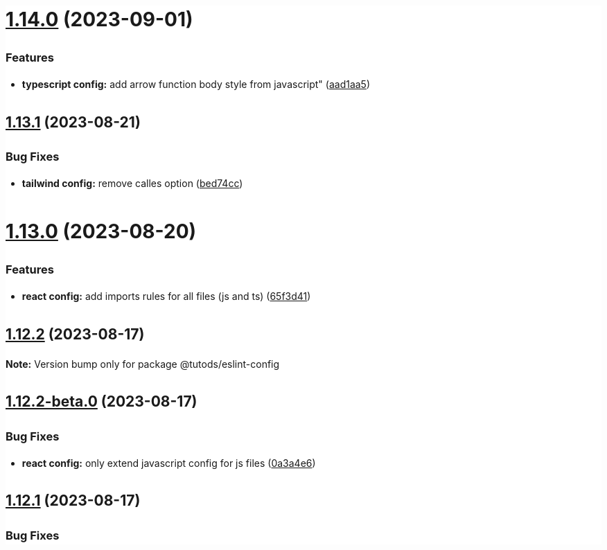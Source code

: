 # [1.14.0](https://github.com/tutods/lib/compare/@tutods/eslint-config@1.13.1...@tutods/eslint-config@1.14.0) (2023-09-01)

### Features

- **typescript config:** add arrow function body style from javascript" ([aad1aa5](https://github.com/tutods/lib/commit/aad1aa54bfba11c4684dfc0c0cdd2e0c2766ba62))

## [1.13.1](https://github.com/tutods/lib/compare/@tutods/eslint-config@1.13.0...@tutods/eslint-config@1.13.1) (2023-08-21)

### Bug Fixes

- **tailwind config:** remove calles option ([bed74cc](https://github.com/tutods/lib/commit/bed74cc96ee026bf1309eb7f83e14aa73360db59))

# [1.13.0](https://github.com/tutods/lib/compare/@tutods/eslint-config@1.12.2...@tutods/eslint-config@1.13.0) (2023-08-20)

### Features

- **react config:** add imports rules for all files (js and ts) ([65f3d41](https://github.com/tutods/lib/commit/65f3d410c4dd1ff98ceb270ca9ccb35238bbccd6))

## [1.12.2](https://github.com/tutods/lib/compare/@tutods/eslint-config@1.12.2-beta.0...@tutods/eslint-config@1.12.2) (2023-08-17)

**Note:** Version bump only for package @tutods/eslint-config

## [1.12.2-beta.0](https://github.com/tutods/lib/compare/@tutods/eslint-config@1.12.1...@tutods/eslint-config@1.12.2-beta.0) (2023-08-17)

### Bug Fixes

- **react config:** only extend javascript config for js files ([0a3a4e6](https://github.com/tutods/lib/commit/0a3a4e694204d896145c9470c87c31003a61976a))

## [1.12.1](https://github.com/tutods/lib/compare/@tutods/eslint-config@1.12.0...@tutods/eslint-config@1.12.1) (2023-08-17)

### Bug Fixes
